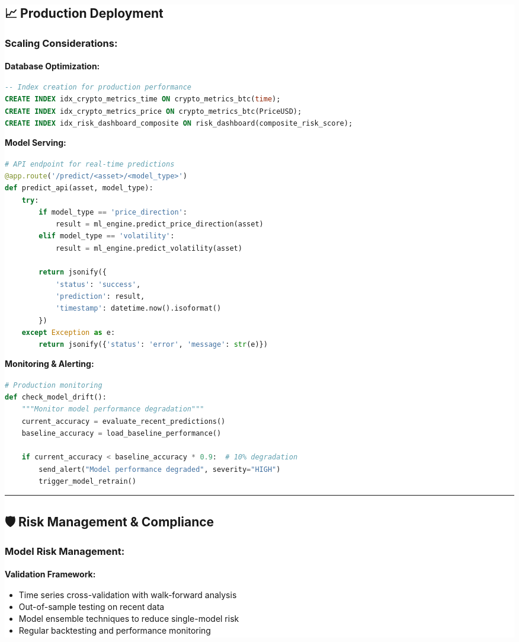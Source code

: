 
## 📈 **Production Deployment**

### **Scaling Considerations:**

**Database Optimization:**
```sql
-- Index creation for production performance
CREATE INDEX idx_crypto_metrics_time ON crypto_metrics_btc(time);
CREATE INDEX idx_crypto_metrics_price ON crypto_metrics_btc(PriceUSD);
CREATE INDEX idx_risk_dashboard_composite ON risk_dashboard(composite_risk_score);
```

**Model Serving:**
```python
# API endpoint for real-time predictions
@app.route('/predict/<asset>/<model_type>')
def predict_api(asset, model_type):
    try:
        if model_type == 'price_direction':
            result = ml_engine.predict_price_direction(asset)
        elif model_type == 'volatility':
            result = ml_engine.predict_volatility(asset)
        
        return jsonify({
            'status': 'success',
            'prediction': result,
            'timestamp': datetime.now().isoformat()
        })
    except Exception as e:
        return jsonify({'status': 'error', 'message': str(e)})
```

**Monitoring & Alerting:**
```python
# Production monitoring
def check_model_drift():
    """Monitor model performance degradation"""
    current_accuracy = evaluate_recent_predictions()
    baseline_accuracy = load_baseline_performance()
    
    if current_accuracy < baseline_accuracy * 0.9:  # 10% degradation
        send_alert("Model performance degraded", severity="HIGH")
        trigger_model_retrain()
```

---

## 🛡️ **Risk Management & Compliance**

### **Model Risk Management:**

**Validation Framework:**
- Time series cross-validation with walk-forward analysis
- Out-of-sample testing on recent data
- Model ensemble techniques to reduce single-model risk
- Regular backtesting and performance monitoring
